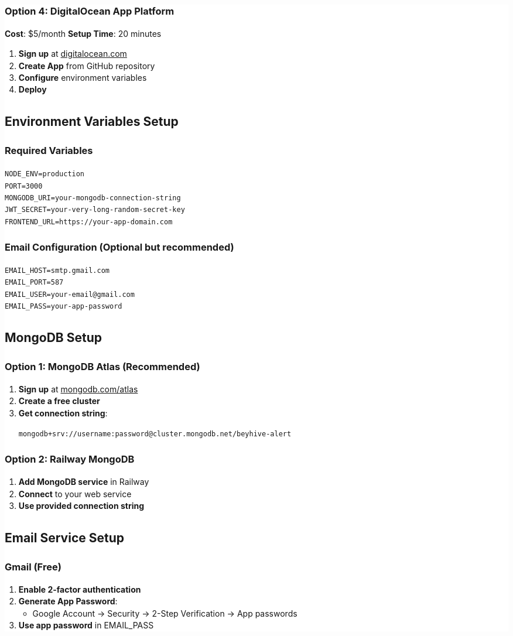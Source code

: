 ### Option 4: DigitalOcean App Platform
**Cost**: $5/month
**Setup Time**: 20 minutes

1. **Sign up** at [digitalocean.com](https://digitalocean.com)
2. **Create App** from GitHub repository
3. **Configure** environment variables
4. **Deploy**

## Environment Variables Setup

### Required Variables
```env
NODE_ENV=production
PORT=3000
MONGODB_URI=your-mongodb-connection-string
JWT_SECRET=your-very-long-random-secret-key
FRONTEND_URL=https://your-app-domain.com
```

### Email Configuration (Optional but recommended)
```env
EMAIL_HOST=smtp.gmail.com
EMAIL_PORT=587
EMAIL_USER=your-email@gmail.com
EMAIL_PASS=your-app-password
```

## MongoDB Setup

### Option 1: MongoDB Atlas (Recommended)
1. **Sign up** at [mongodb.com/atlas](https://mongodb.com/atlas)
2. **Create a free cluster**
3. **Get connection string**:
   ```
   mongodb+srv://username:password@cluster.mongodb.net/beyhive-alert
   ```

### Option 2: Railway MongoDB
1. **Add MongoDB service** in Railway
2. **Connect** to your web service
3. **Use provided connection string**

## Email Service Setup

### Gmail (Free)
1. **Enable 2-factor authentication**
2. **Generate App Password**:
   - Google Account → Security → 2-Step Verification → App passwords
3. **Use app password** in EMAIL_PASS
